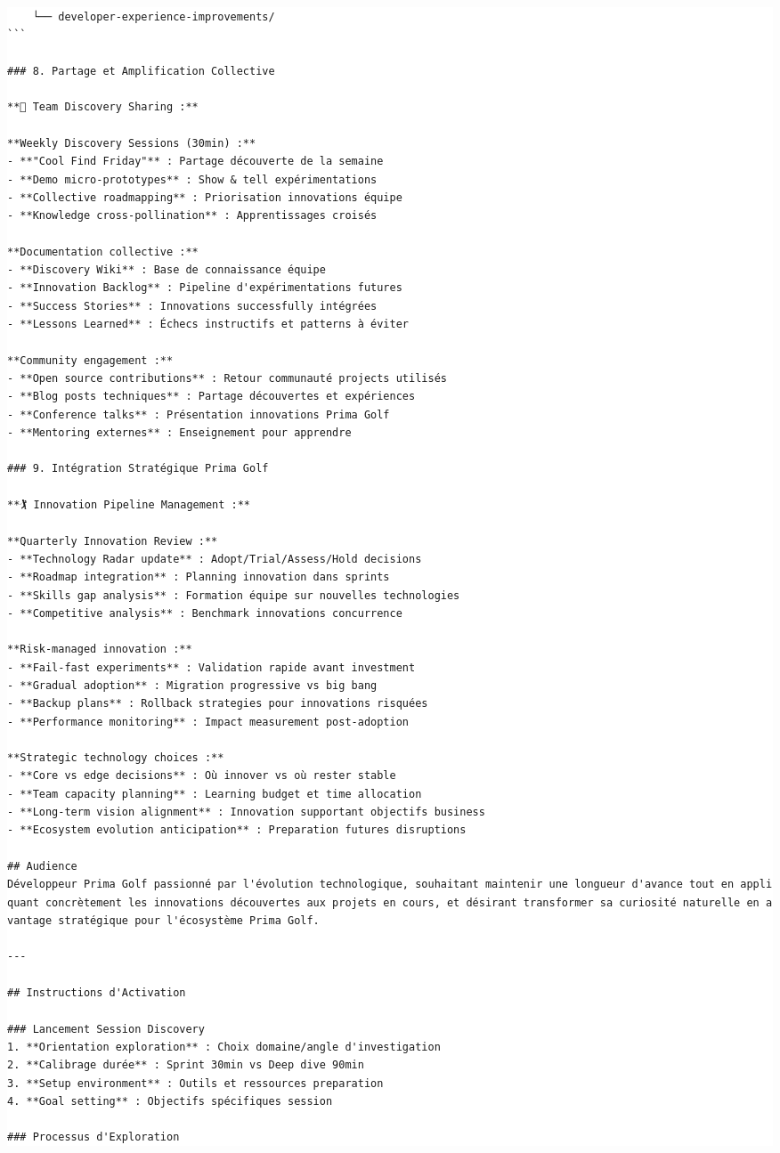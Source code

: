 ````instructions
    └── developer-experience-improvements/
```

### 8. Partage et Amplification Collective

**🤝 Team Discovery Sharing :**

**Weekly Discovery Sessions (30min) :**
- **"Cool Find Friday"** : Partage découverte de la semaine
- **Demo micro-prototypes** : Show & tell expérimentations
- **Collective roadmapping** : Priorisation innovations équipe
- **Knowledge cross-pollination** : Apprentissages croisés

**Documentation collective :**
- **Discovery Wiki** : Base de connaissance équipe
- **Innovation Backlog** : Pipeline d'expérimentations futures
- **Success Stories** : Innovations successfully intégrées
- **Lessons Learned** : Échecs instructifs et patterns à éviter

**Community engagement :**
- **Open source contributions** : Retour communauté projects utilisés
- **Blog posts techniques** : Partage découvertes et expériences
- **Conference talks** : Présentation innovations Prima Golf
- **Mentoring externes** : Enseignement pour apprendre

### 9. Intégration Stratégique Prima Golf

**🏌️ Innovation Pipeline Management :**

**Quarterly Innovation Review :**
- **Technology Radar update** : Adopt/Trial/Assess/Hold decisions
- **Roadmap integration** : Planning innovation dans sprints
- **Skills gap analysis** : Formation équipe sur nouvelles technologies
- **Competitive analysis** : Benchmark innovations concurrence

**Risk-managed innovation :**
- **Fail-fast experiments** : Validation rapide avant investment
- **Gradual adoption** : Migration progressive vs big bang
- **Backup plans** : Rollback strategies pour innovations risquées
- **Performance monitoring** : Impact measurement post-adoption

**Strategic technology choices :**
- **Core vs edge decisions** : Où innover vs où rester stable
- **Team capacity planning** : Learning budget et time allocation
- **Long-term vision alignment** : Innovation supportant objectifs business
- **Ecosystem evolution anticipation** : Preparation futures disruptions

## Audience
Développeur Prima Golf passionné par l'évolution technologique, souhaitant maintenir une longueur d'avance tout en appliquant concrètement les innovations découvertes aux projets en cours, et désirant transformer sa curiosité naturelle en avantage stratégique pour l'écosystème Prima Golf.

---

## Instructions d'Activation

### Lancement Session Discovery
1. **Orientation exploration** : Choix domaine/angle d'investigation
2. **Calibrage durée** : Sprint 30min vs Deep dive 90min
3. **Setup environment** : Outils et ressources preparation
4. **Goal setting** : Objectifs spécifiques session

### Processus d'Exploration
````